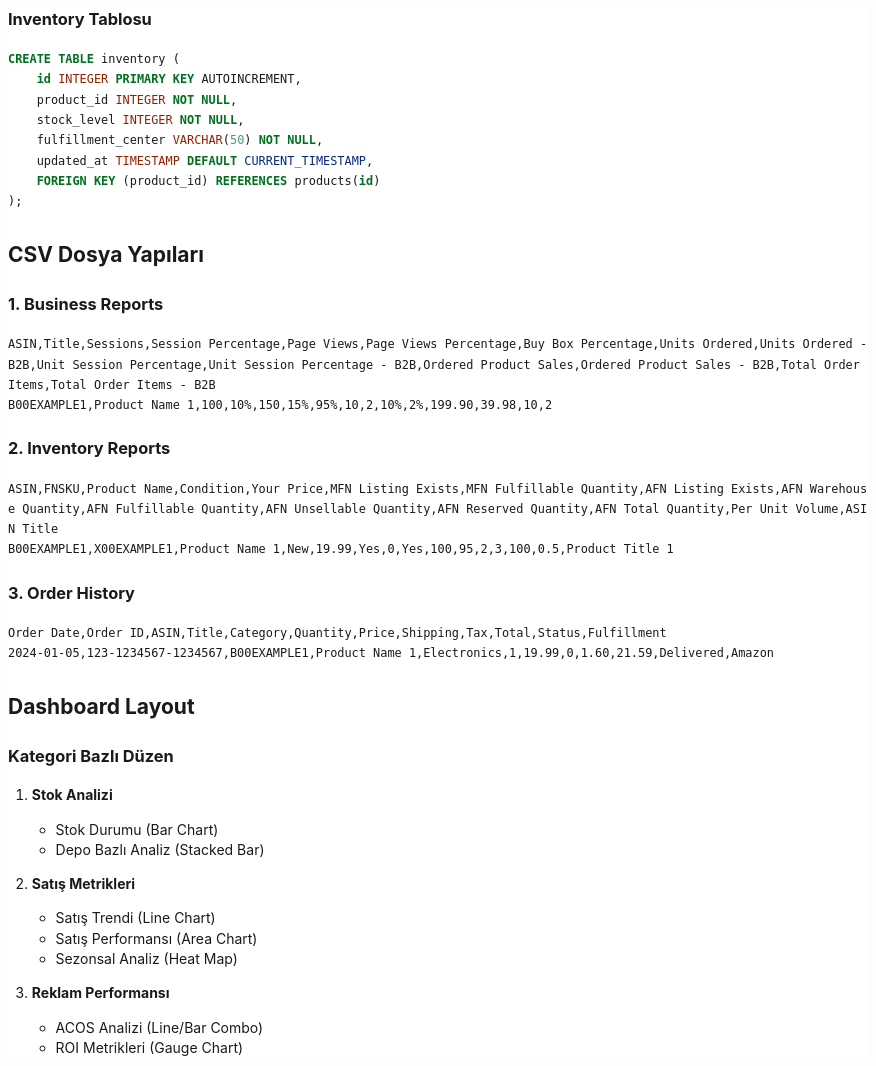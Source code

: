 ### Inventory Tablosu
```sql
CREATE TABLE inventory (
    id INTEGER PRIMARY KEY AUTOINCREMENT,
    product_id INTEGER NOT NULL,
    stock_level INTEGER NOT NULL,
    fulfillment_center VARCHAR(50) NOT NULL,
    updated_at TIMESTAMP DEFAULT CURRENT_TIMESTAMP,
    FOREIGN KEY (product_id) REFERENCES products(id)
);
```

## CSV Dosya Yapıları

### 1. Business Reports
```csv
ASIN,Title,Sessions,Session Percentage,Page Views,Page Views Percentage,Buy Box Percentage,Units Ordered,Units Ordered - B2B,Unit Session Percentage,Unit Session Percentage - B2B,Ordered Product Sales,Ordered Product Sales - B2B,Total Order Items,Total Order Items - B2B
B00EXAMPLE1,Product Name 1,100,10%,150,15%,95%,10,2,10%,2%,199.90,39.98,10,2
```

### 2. Inventory Reports
```csv
ASIN,FNSKU,Product Name,Condition,Your Price,MFN Listing Exists,MFN Fulfillable Quantity,AFN Listing Exists,AFN Warehouse Quantity,AFN Fulfillable Quantity,AFN Unsellable Quantity,AFN Reserved Quantity,AFN Total Quantity,Per Unit Volume,ASIN Title
B00EXAMPLE1,X00EXAMPLE1,Product Name 1,New,19.99,Yes,0,Yes,100,95,2,3,100,0.5,Product Title 1
```

### 3. Order History
```csv
Order Date,Order ID,ASIN,Title,Category,Quantity,Price,Shipping,Tax,Total,Status,Fulfillment
2024-01-05,123-1234567-1234567,B00EXAMPLE1,Product Name 1,Electronics,1,19.99,0,1.60,21.59,Delivered,Amazon
```

## Dashboard Layout

### Kategori Bazlı Düzen

1. **Stok Analizi**
   - Stok Durumu (Bar Chart)
   - Depo Bazlı Analiz (Stacked Bar)

2. **Satış Metrikleri**
   - Satış Trendi (Line Chart)
   - Satış Performansı (Area Chart)
   - Sezonsal Analiz (Heat Map)

3. **Reklam Performansı**
   - ACOS Analizi (Line/Bar Combo)
   - ROI Metrikleri (Gauge Chart)
